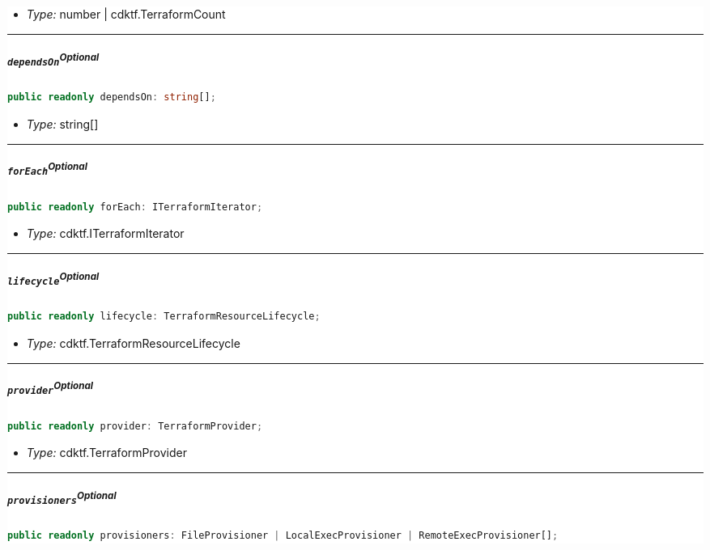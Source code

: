 - *Type:* number | cdktf.TerraformCount

---

##### `dependsOn`<sup>Optional</sup> <a name="dependsOn" id="@cdktf/provider-gitlab.integrationPipelinesEmail.IntegrationPipelinesEmail.property.dependsOn"></a>

```typescript
public readonly dependsOn: string[];
```

- *Type:* string[]

---

##### `forEach`<sup>Optional</sup> <a name="forEach" id="@cdktf/provider-gitlab.integrationPipelinesEmail.IntegrationPipelinesEmail.property.forEach"></a>

```typescript
public readonly forEach: ITerraformIterator;
```

- *Type:* cdktf.ITerraformIterator

---

##### `lifecycle`<sup>Optional</sup> <a name="lifecycle" id="@cdktf/provider-gitlab.integrationPipelinesEmail.IntegrationPipelinesEmail.property.lifecycle"></a>

```typescript
public readonly lifecycle: TerraformResourceLifecycle;
```

- *Type:* cdktf.TerraformResourceLifecycle

---

##### `provider`<sup>Optional</sup> <a name="provider" id="@cdktf/provider-gitlab.integrationPipelinesEmail.IntegrationPipelinesEmail.property.provider"></a>

```typescript
public readonly provider: TerraformProvider;
```

- *Type:* cdktf.TerraformProvider

---

##### `provisioners`<sup>Optional</sup> <a name="provisioners" id="@cdktf/provider-gitlab.integrationPipelinesEmail.IntegrationPipelinesEmail.property.provisioners"></a>

```typescript
public readonly provisioners: FileProvisioner | LocalExecProvisioner | RemoteExecProvisioner[];
```
